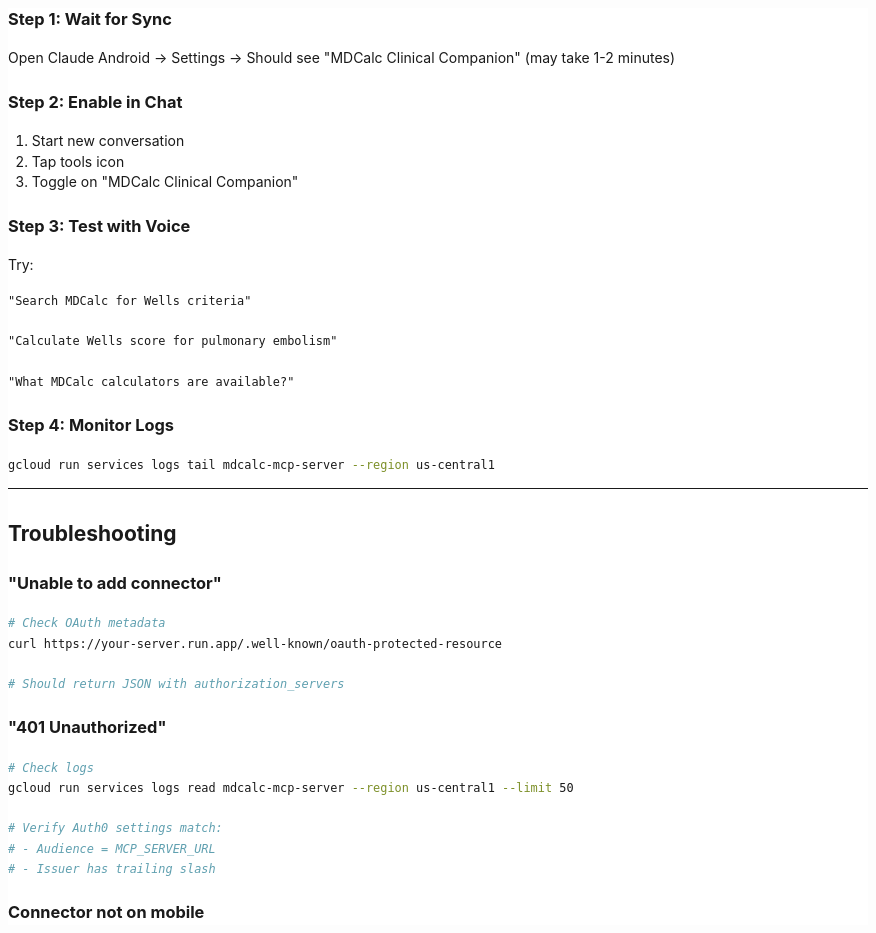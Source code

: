 ### Step 1: Wait for Sync

Open Claude Android → Settings → Should see "MDCalc Clinical Companion" (may take 1-2 minutes)

### Step 2: Enable in Chat

1. Start new conversation
2. Tap tools icon
3. Toggle on "MDCalc Clinical Companion"

### Step 3: Test with Voice

Try:
```
"Search MDCalc for Wells criteria"

"Calculate Wells score for pulmonary embolism"

"What MDCalc calculators are available?"
```

### Step 4: Monitor Logs

```bash
gcloud run services logs tail mdcalc-mcp-server --region us-central1
```

---

## Troubleshooting

### "Unable to add connector"

```bash
# Check OAuth metadata
curl https://your-server.run.app/.well-known/oauth-protected-resource

# Should return JSON with authorization_servers
```

### "401 Unauthorized"

```bash
# Check logs
gcloud run services logs read mdcalc-mcp-server --region us-central1 --limit 50

# Verify Auth0 settings match:
# - Audience = MCP_SERVER_URL
# - Issuer has trailing slash
```

### Connector not on mobile
